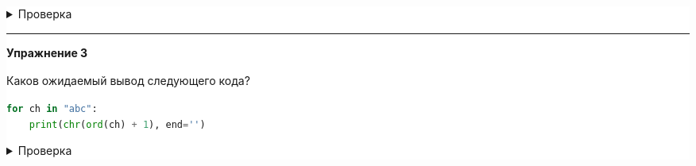 <details><summary>Проверка</summary></details>

---

**Упражнение 3**

Каков ожидаемый вывод следующего кода?

```python
for ch in "abc":
    print(chr(ord(ch) + 1), end='')

```

<details><summary>Проверка</summary></details>

